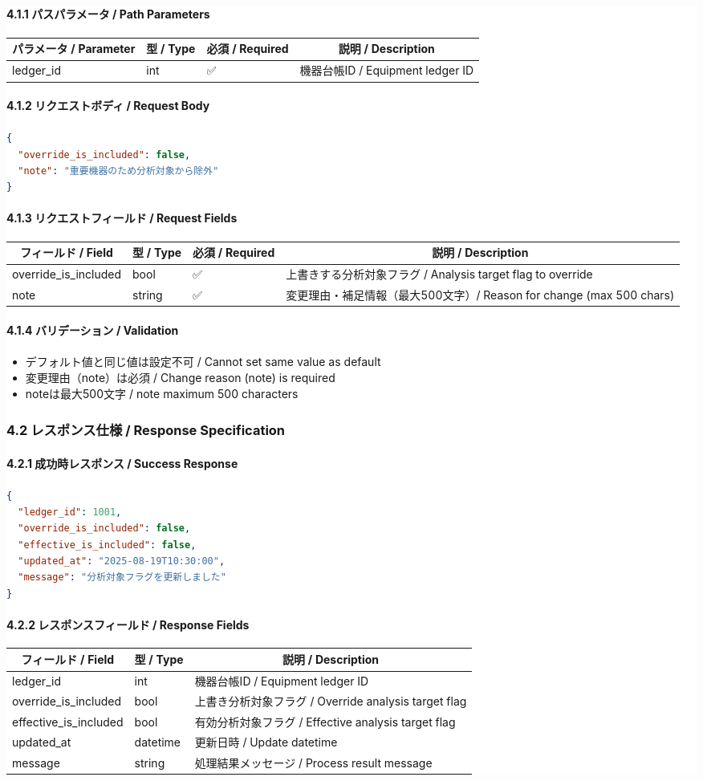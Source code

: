 #### 4.1.1 パスパラメータ / Path Parameters

| パラメータ / Parameter | 型 / Type | 必須 / Required | 説明 / Description |
| -------------------- | -------- | ------------- | ------------------- |
| ledger_id | int | ✅ | 機器台帳ID / Equipment ledger ID |

#### 4.1.2 リクエストボディ / Request Body

```json
{
  "override_is_included": false,
  "note": "重要機器のため分析対象から除外"
}
```

#### 4.1.3 リクエストフィールド / Request Fields

| フィールド / Field | 型 / Type | 必須 / Required | 説明 / Description |
| ---------------- | -------- | ------------- | ------------------- |
| override_is_included | bool | ✅ | 上書きする分析対象フラグ / Analysis target flag to override |
| note | string | ✅ | 変更理由・補足情報（最大500文字）/ Reason for change (max 500 chars) |

#### 4.1.4 バリデーション / Validation

- デフォルト値と同じ値は設定不可 / Cannot set same value as default
- 変更理由（note）は必須 / Change reason (note) is required
- noteは最大500文字 / note maximum 500 characters

### 4.2 レスポンス仕様 / Response Specification

#### 4.2.1 成功時レスポンス / Success Response

```json
{
  "ledger_id": 1001,
  "override_is_included": false,
  "effective_is_included": false,
  "updated_at": "2025-08-19T10:30:00",
  "message": "分析対象フラグを更新しました"
}
```

#### 4.2.2 レスポンスフィールド / Response Fields

| フィールド / Field | 型 / Type | 説明 / Description |
| ---------------- | -------- | ------------------- |
| ledger_id | int | 機器台帳ID / Equipment ledger ID |
| override_is_included | bool | 上書き分析対象フラグ / Override analysis target flag |
| effective_is_included | bool | 有効分析対象フラグ / Effective analysis target flag |
| updated_at | datetime | 更新日時 / Update datetime |
| message | string | 処理結果メッセージ / Process result message |
